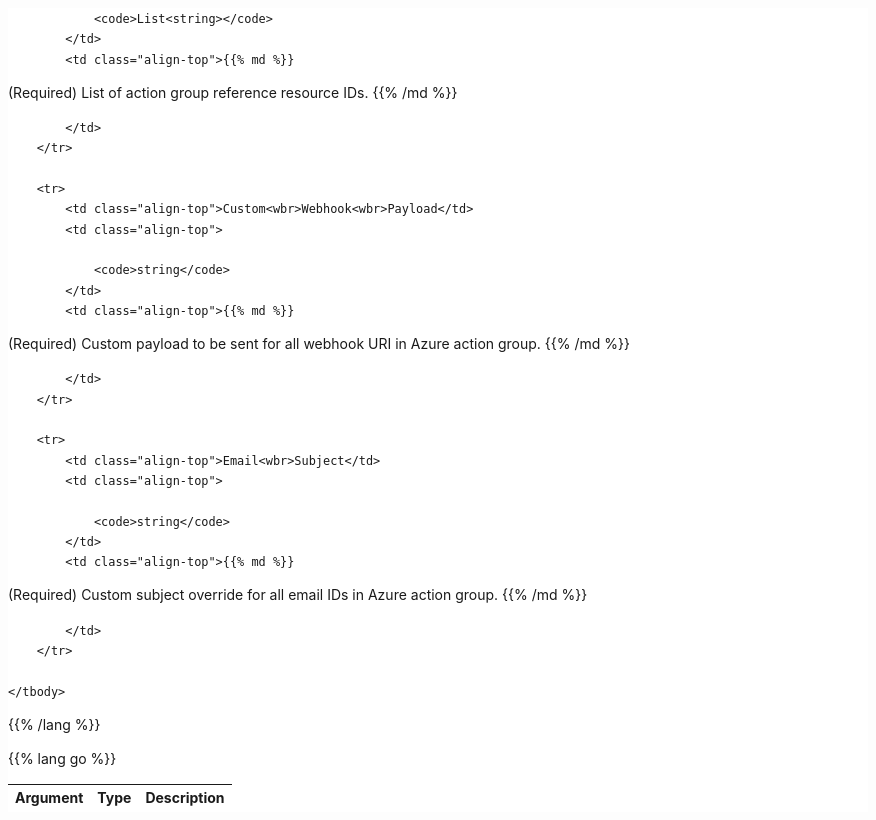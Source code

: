                 <code>List<string></code>
            </td>
            <td class="align-top">{{% md %}} 
 (Required)
List of action group reference resource IDs.
 {{% /md %}}

            
            </td>
        </tr>
    
        <tr>
            <td class="align-top">Custom<wbr>Webhook<wbr>Payload</td>
            <td class="align-top">
                
                <code>string</code>
            </td>
            <td class="align-top">{{% md %}} 
 (Required)
Custom payload to be sent for all webhook URI in Azure action group.
 {{% /md %}}

            
            </td>
        </tr>
    
        <tr>
            <td class="align-top">Email<wbr>Subject</td>
            <td class="align-top">
                
                <code>string</code>
            </td>
            <td class="align-top">{{% md %}} 
 (Required)
Custom subject override for all email IDs in Azure action group.
 {{% /md %}}

            
            </td>
        </tr>
    
    </tbody>
</table>


{{% /lang %}}


{{% lang go %}}


<table class="ml-6">
    <thead>
        <tr>
            <th>Argument</th>
            <th>Type</th>
            <th>Description</th>
        </tr>
    </thead>
    <tbody>
    